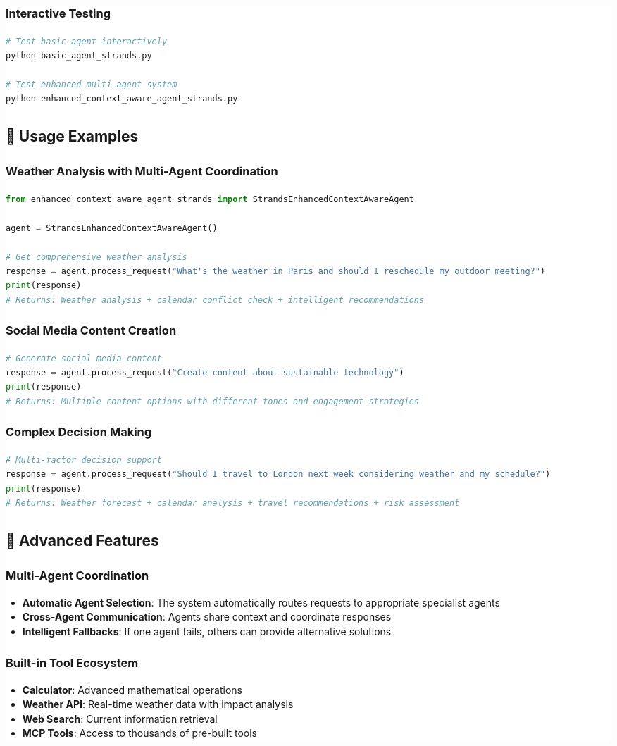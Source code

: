 ### Interactive Testing
```bash
# Test basic agent interactively
python basic_agent_strands.py

# Test enhanced multi-agent system
python enhanced_context_aware_agent_strands.py
```

## 🎯 Usage Examples

### Weather Analysis with Multi-Agent Coordination
```python
from enhanced_context_aware_agent_strands import StrandsEnhancedContextAwareAgent

agent = StrandsEnhancedContextAwareAgent()

# Get comprehensive weather analysis
response = agent.process_request("What's the weather in Paris and should I reschedule my outdoor meeting?")
print(response)
# Returns: Weather analysis + calendar conflict check + intelligent recommendations
```

### Social Media Content Creation
```python
# Generate social media content
response = agent.process_request("Create content about sustainable technology")
print(response)
# Returns: Multiple content options with different tones and engagement strategies
```

### Complex Decision Making
```python
# Multi-factor decision support
response = agent.process_request("Should I travel to London next week considering weather and my schedule?")
print(response)
# Returns: Weather forecast + calendar analysis + travel recommendations + risk assessment
```

## 🚀 Advanced Features

### Multi-Agent Coordination
- **Automatic Agent Selection**: The system automatically routes requests to appropriate specialist agents
- **Cross-Agent Communication**: Agents share context and coordinate responses
- **Intelligent Fallbacks**: If one agent fails, others can provide alternative solutions

### Built-in Tool Ecosystem
- **Calculator**: Advanced mathematical operations
- **Weather API**: Real-time weather data with impact analysis
- **Web Search**: Current information retrieval
- **MCP Tools**: Access to thousands of pre-built tools
